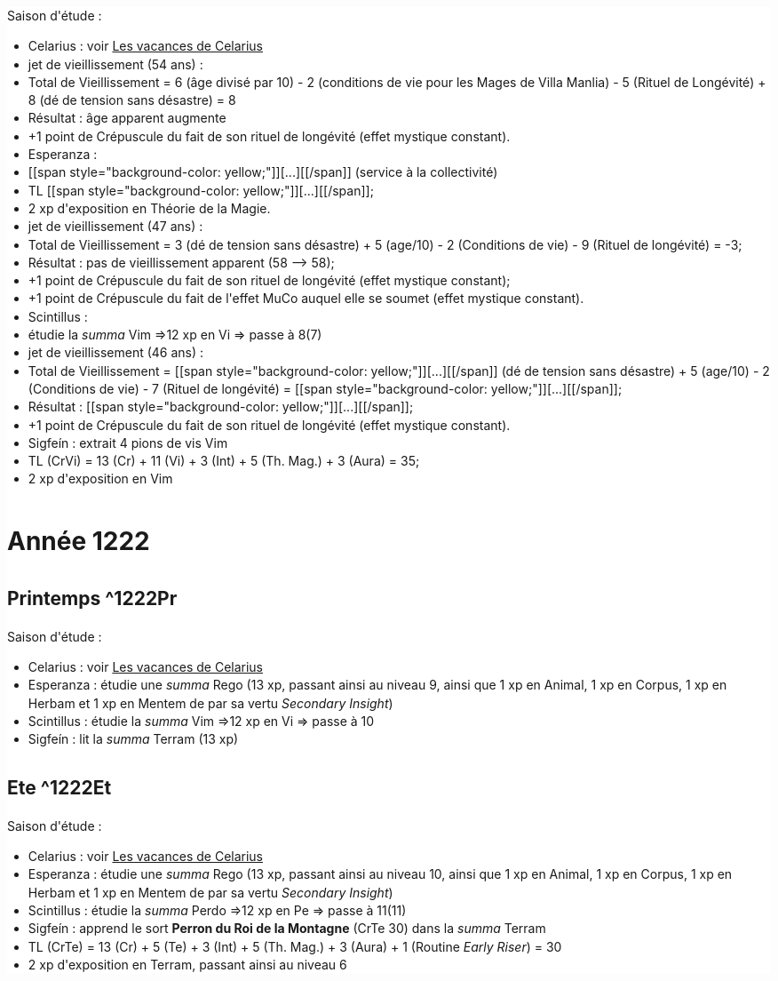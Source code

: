 Saison d'étude : 

* Celarius : voir [Les vacances de Celarius](http://villamanlia.wikidot.com/forum/t-1323778/les-vacances-de-celarius#post-3673492)  
 * jet de vieillissement (54 ans) :  
  * Total de Vieillissement = 6 (âge divisé par 10) - 2 (conditions de vie pour les Mages de Villa Manlia) - 5 (Rituel de Longévité) + 8 (dé de tension sans désastre) = 8  
  * Résultat : âge apparent augmente  
  * +1 point de Crépuscule du fait de son rituel de longévité (effet mystique constant).  
* Esperanza :  
 * [[span style="background-color: yellow;"]][...][[/span]] (service à la collectivité)  
  * TL [[span style="background-color: yellow;"]][...][[/span]];  
  * 2 xp d'exposition en Théorie de la Magie.  
 * jet de vieillissement (47 ans) :  
  * Total de Vieillissement = 3 (dé de tension sans désastre) + 5 (age/10) - 2 (Conditions de vie) - 9 (Rituel de longévité) = -3;  
  * Résultat : pas de vieillissement apparent (58 --> 58);  
  * +1 point de Crépuscule du fait de son rituel de longévité (effet mystique constant);  
  * +1 point de Crépuscule du fait de l'effet MuCo auquel elle se soumet (effet mystique constant).  
* Scintillus :  
 * étudie la *summa* Vim =>12 xp en Vi => passe à 8(7)  
 * jet de vieillissement (46 ans) :  
  * Total de Vieillissement = [[span style="background-color: yellow;"]][...][[/span]] (dé de tension sans désastre) + 5 (age/10) - 2 (Conditions de vie) - 7 (Rituel de longévité) = [[span style="background-color: yellow;"]][...][[/span]];  
  * Résultat : [[span style="background-color: yellow;"]][...][[/span]];  
  * +1 point de Crépuscule du fait de son rituel de longévité (effet mystique constant).  
* Sigfeín : extrait 4 pions de vis Vim  
 * TL (CrVi) = 13 (Cr) + 11 (Vi) + 3 (Int) + 5 (Th. Mag.) + 3 (Aura) = 35;  
 * 2 xp d'exposition en Vim

# Année 1222

## Printemps  ^1222Pr

Saison d'étude : 

* Celarius : voir [Les vacances de Celarius](http://villamanlia.wikidot.com/forum/t-1323778/les-vacances-de-celarius#post-3673492)  
* Esperanza : étudie une *summa* Rego (13 xp, passant ainsi au niveau 9, ainsi que 1 xp en Animal, 1 xp en Corpus, 1 xp en Herbam et 1 xp en Mentem de par sa vertu *Secondary Insight*)  
* Scintillus : étudie la *summa* Vim =>12 xp en Vi => passe à 10  
* Sigfeín : lit la *summa* Terram (13 xp)

## Ete  ^1222Et

Saison d'étude :

* Celarius : voir [Les vacances de Celarius](http://villamanlia.wikidot.com/forum/t-1323778/les-vacances-de-celarius#post-3673492)  
* Esperanza : étudie une *summa* Rego (13 xp, passant ainsi au niveau 10, ainsi que 1 xp en Animal, 1 xp en Corpus, 1 xp en Herbam et 1 xp en Mentem de par sa vertu *Secondary Insight*)  
* Scintillus : étudie la *summa* Perdo =>12 xp en Pe => passe à 11(11)  
* Sigfeín : apprend le sort **Perron du Roi de la Montagne** (CrTe 30) dans la *summa* Terram  
 * TL (CrTe) = 13 (Cr) + 5 (Te) + 3 (Int) + 5 (Th. Mag.) + 3 (Aura) + 1 (Routine *Early Riser*) = 30  
 * 2 xp d'exposition en Terram, passant ainsi au niveau 6
